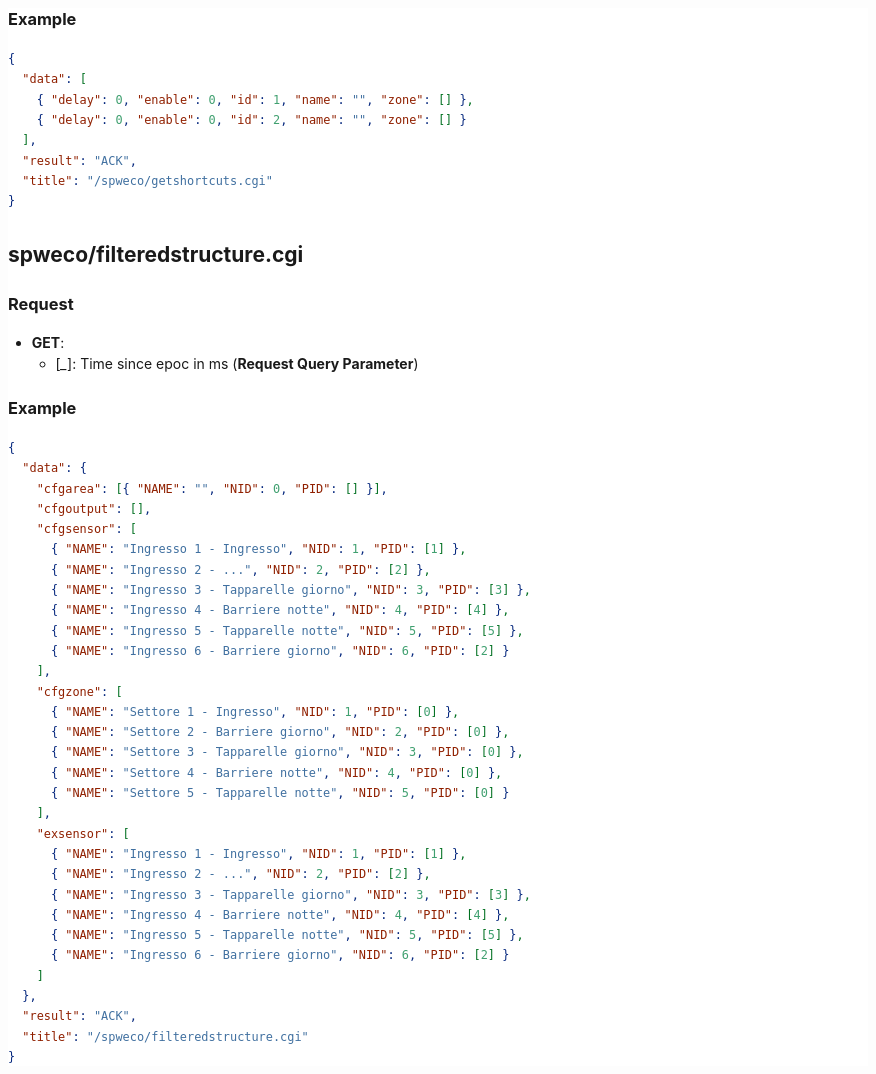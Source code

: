 ### Example

```json
{
  "data": [
    { "delay": 0, "enable": 0, "id": 1, "name": "", "zone": [] },
    { "delay": 0, "enable": 0, "id": 2, "name": "", "zone": [] }
  ],
  "result": "ACK",
  "title": "/spweco/getshortcuts.cgi"
}
```

## spweco/filteredstructure.cgi

### Request

- **GET**:
  - [*_*]: Time since epoc in ms (**Request Query Parameter**)

### Example

```json
{
  "data": {
    "cfgarea": [{ "NAME": "", "NID": 0, "PID": [] }],
    "cfgoutput": [],
    "cfgsensor": [
      { "NAME": "Ingresso 1 - Ingresso", "NID": 1, "PID": [1] },
      { "NAME": "Ingresso 2 - ...", "NID": 2, "PID": [2] },
      { "NAME": "Ingresso 3 - Tapparelle giorno", "NID": 3, "PID": [3] },
      { "NAME": "Ingresso 4 - Barriere notte", "NID": 4, "PID": [4] },
      { "NAME": "Ingresso 5 - Tapparelle notte", "NID": 5, "PID": [5] },
      { "NAME": "Ingresso 6 - Barriere giorno", "NID": 6, "PID": [2] }
    ],
    "cfgzone": [
      { "NAME": "Settore 1 - Ingresso", "NID": 1, "PID": [0] },
      { "NAME": "Settore 2 - Barriere giorno", "NID": 2, "PID": [0] },
      { "NAME": "Settore 3 - Tapparelle giorno", "NID": 3, "PID": [0] },
      { "NAME": "Settore 4 - Barriere notte", "NID": 4, "PID": [0] },
      { "NAME": "Settore 5 - Tapparelle notte", "NID": 5, "PID": [0] }
    ],
    "exsensor": [
      { "NAME": "Ingresso 1 - Ingresso", "NID": 1, "PID": [1] },
      { "NAME": "Ingresso 2 - ...", "NID": 2, "PID": [2] },
      { "NAME": "Ingresso 3 - Tapparelle giorno", "NID": 3, "PID": [3] },
      { "NAME": "Ingresso 4 - Barriere notte", "NID": 4, "PID": [4] },
      { "NAME": "Ingresso 5 - Tapparelle notte", "NID": 5, "PID": [5] },
      { "NAME": "Ingresso 6 - Barriere giorno", "NID": 6, "PID": [2] }
    ]
  },
  "result": "ACK",
  "title": "/spweco/filteredstructure.cgi"
}
```
